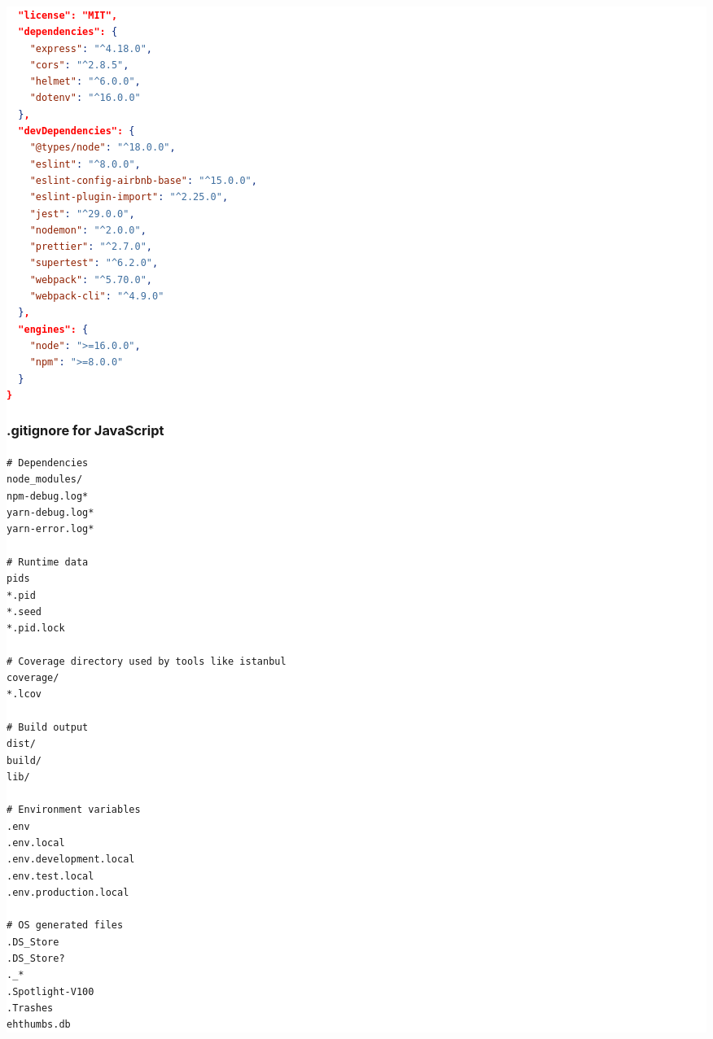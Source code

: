 ```json
  "license": "MIT",
  "dependencies": {
    "express": "^4.18.0",
    "cors": "^2.8.5",
    "helmet": "^6.0.0",
    "dotenv": "^16.0.0"
  },
  "devDependencies": {
    "@types/node": "^18.0.0",
    "eslint": "^8.0.0",
    "eslint-config-airbnb-base": "^15.0.0",
    "eslint-plugin-import": "^2.25.0",
    "jest": "^29.0.0",
    "nodemon": "^2.0.0",
    "prettier": "^2.7.0",
    "supertest": "^6.2.0",
    "webpack": "^5.70.0",
    "webpack-cli": "^4.9.0"
  },
  "engines": {
    "node": ">=16.0.0",
    "npm": ">=8.0.0"
  }
}
```

### .gitignore for JavaScript
```
# Dependencies
node_modules/
npm-debug.log*
yarn-debug.log*
yarn-error.log*

# Runtime data
pids
*.pid
*.seed
*.pid.lock

# Coverage directory used by tools like istanbul
coverage/
*.lcov

# Build output
dist/
build/
lib/

# Environment variables
.env
.env.local
.env.development.local
.env.test.local
.env.production.local

# OS generated files
.DS_Store
.DS_Store?
._*
.Spotlight-V100
.Trashes
ehthumbs.db
```